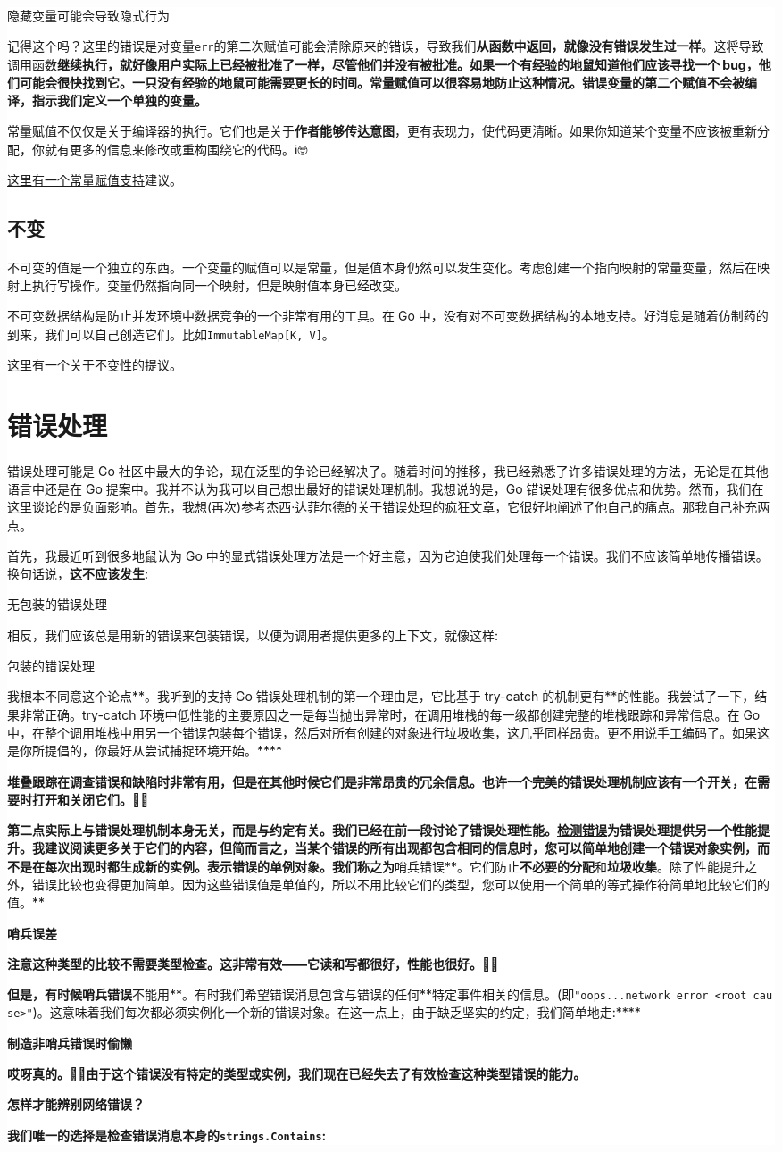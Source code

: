 隐藏变量可能会导致隐式行为

记得这个吗？这里的错误是对变量`err`的第二次赋值可能会清除原来的错误，导致我们**从函数中返回，就像没有错误发生过一样**。这将导致调用函数**继续执行，就好像用户实际上已经被批准了一样，尽管他们并没有被批准。如果一个有经验的地鼠知道他们应该寻找一个 bug，他们可能会很快找到它。一只没有经验的地鼠可能需要更长的时间。常量赋值可以很容易地防止这种情况。错误变量的第二个赋值不会被编译，指示我们定义一个单独的变量。**

常量赋值不仅仅是关于编译器的执行。它们也是关于**作者能够传达意图**，更有表现力，使代码更清晰。如果你知道某个变量不应该被重新分配，你就有更多的信息来修改或重构围绕它的代码。ℹ️🤓

[这里有一个常量赋值支持](https://github.com/golang/go/issues/6386)建议。

## 不变

不可变的值是一个独立的东西。一个变量的赋值可以是常量，但是值本身仍然可以发生变化。考虑创建一个指向映射的常量变量，然后在映射上执行写操作。变量仍然指向同一个映射，但是映射值本身已经改变。

不可变数据结构是防止并发环境中数据竞争的一个非常有用的工具。在 Go 中，没有对不可变数据结构的本地支持。好消息是随着仿制药的到来，我们可以自己创造它们。比如`ImmutableMap[K, V]`。

这里有一个关于不变性的提议。

# 错误处理

错误处理可能是 Go 社区中最大的争论，现在泛型的争论已经解决了。随着时间的推移，我已经熟悉了许多错误处理的方法，无论是在其他语言中还是在 Go 提案中。我并不认为我可以自己想出最好的错误处理机制。我想说的是，Go 错误处理有很多优点和优势。然而，我们在这里谈论的是负面影响。首先，我想(再次)参考杰西·达菲尔德的[关于错误处理](https://jesseduffield.com/Gos-Shortcomings-1/)的疯狂文章，它很好地阐述了他自己的痛点。那我自己补充两点。

首先，我最近听到很多地鼠认为 Go 中的显式错误处理方法是一个好主意，因为它迫使我们处理每一个错误。我们不应该简单地传播错误。换句话说，**这不应该发生**:

无包装的错误处理

相反，我们应该总是用新的错误来包装错误，以便为调用者提供更多的上下文，就像这样:

包装的错误处理

我根本不同意这个论点**。我听到的支持 Go 错误处理机制的第一个理由是，它比基于 try-catch 的机制更有**的性能。我尝试了一下，结果非常正确。try-catch 环境中低性能的主要原因之一是每当抛出异常时，在调用堆栈的每一级都创建完整的堆栈跟踪和异常信息。在 Go 中，在整个调用堆栈中用另一个错误包装每个错误，然后对所有创建的对象进行垃圾收集，这几乎同样昂贵。更不用说手工编码了。如果这是你所提倡的，你最好从尝试捕捉环境开始。****

**堆叠跟踪在调查错误和缺陷时非常有用，**但是在其他时候它们是非常昂贵的冗余信息**。也许一个完美的错误处理机制应该有一个开关，在需要时打开和关闭它们。🤷‍♀️**

**第二点实际上与错误处理机制本身无关，而是与约定有关。我们已经在前一段讨论了错误处理性能。[检测错误](https://dave.cheney.net/2016/04/27/dont-just-check-errors-handle-them-gracefully#sentinel%20errors)为错误处理提供另一个性能提升。我建议阅读更多关于它们的内容，但简而言之，当某个错误的所有出现都包含相同的信息时，您可以简单地创建一个错误对象实例，而不是在每次出现时都生成新的实例。表示错误的单例对象。我们称之为**哨兵错误**。它们防止**不必要的分配**和**垃圾收集**。除了性能提升之外，错误比较也变得更加简单。因为这些错误值是单值的，所以不用比较它们的类型，您可以使用一个简单的等式操作符简单地比较它们的值。**

**哨兵误差**

**注意这种类型的比较不需要类型检查。这非常有效——它读和写都很好，性能也很好。👏🤝**

**但是，有时候哨兵错误**不能用**。有时我们希望错误消息包含与错误的任何**特定事件相关的信息。(即`"oops...network error <root cause>"`)。这意味着我们每次都必须实例化一个新的错误对象。在这一点上，由于缺乏坚实的约定，我们简单地走:****

**制造非哨兵错误时偷懒**

**哎呀真的。🤦‍♀️由于这个错误没有特定的类型或实例，我们现在已经失去了有效检查这种类型错误的能力。**

**怎样才能辨别网络错误？**

**我们唯一的选择是检查错误消息本身的`strings.Contains`:**
